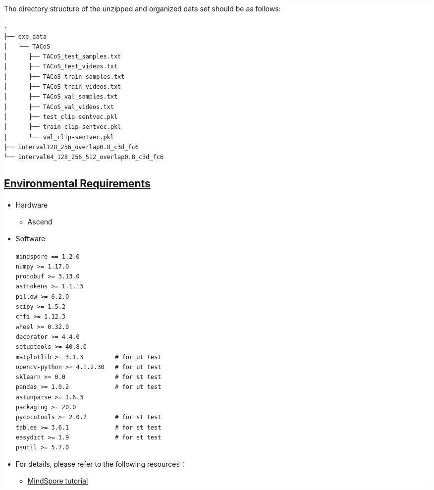 The directory structure of the unzipped and organized data set should be as follows:

```shell
.
├── exp_data
│   └── TACoS
│      ├── TACoS_test_samples.txt
│      ├── TACoS_test_videos.txt
│      ├── TACoS_train_samples.txt
│      ├── TACoS_train_videos.txt
│      ├── TACoS_val_samples.txt
│      ├── TACoS_val_videos.txt
│      ├── test_clip-sentvec.pkl
│      ├── train_clip-sentvec.pkl
│      └── val_clip-sentvec.pkl
├── Interval128_256_overlap0.8_c3d_fc6
└── Interval64_128_256_512_overlap0.8_c3d_fc6
```

## [Environmental Requirements](#contents)

- Hardware

    - Ascend

- Software

    ```
    mindspore == 1.2.0
    numpy >= 1.17.0
    protobuf >= 3.13.0
    asttokens >= 1.1.13
    pillow >= 6.2.0
    scipy >= 1.5.2
    cffi >= 1.12.3
    wheel >= 0.32.0
    decorator >= 4.4.0
    setuptools >= 40.8.0
    matplotlib >= 3.1.3         # for ut test
    opencv-python >= 4.1.2.30   # for ut test
    sklearn >= 0.0              # for st test
    pandas >= 1.0.2             # for ut test
    astunparse >= 1.6.3
    packaging >= 20.0
    pycocotools >= 2.0.2        # for st test
    tables >= 3.6.1             # for st test
    easydict >= 1.9             # for st test
    psutil >= 5.7.0
    ```

- For details, please refer to the following resources：

    - [MindSpore tutorial](https://www.mindspore.cn/tutorials/zh-CN/master/index.html)
